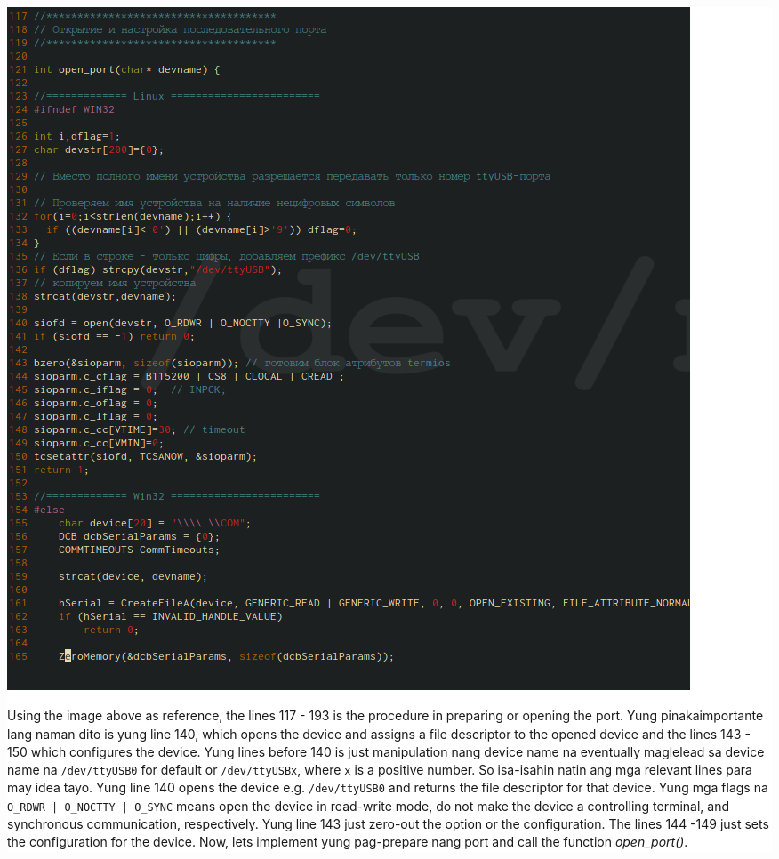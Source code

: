 ![Partial source for the procedure in opening the port](/assets/images/balong/openport.png)

Using the image above as reference, the lines 117 - 193 is the procedure in
preparing or opening the port. Yung pinakaimportante lang naman dito is yung
line 140, which opens the device and assigns a file descriptor to the opened
device and the lines 143 - 150 which configures the device. Yung lines before
140 is just manipulation nang device name na eventually maglelead sa device name
na `/dev/ttyUSB0` for default or `/dev/ttyUSBx`, where `x` is a positive number.
So isa-isahin natin ang mga relevant lines para may idea tayo. Yung line 140
opens the device e.g. `/dev/ttyUSB0` and returns the file descriptor for that
device. Yung mga flags na `O_RDWR | O_NOCTTY | O_SYNC` means open the device in
read-write mode, do not make the device a controlling terminal, and synchronous
communication, respectively. Yung line 143 just zero-out the option or the
configuration. The lines 144 -149 just sets the configuration for the device.
Now, lets implement yung pag-prepare nang port and call the function
*open_port()*.
